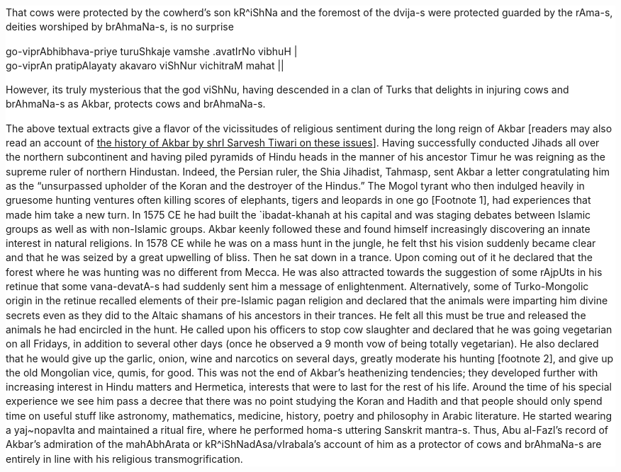That cows were protected by the cowherd’s son kR^iShNa and the foremost
of the dvija-s were protected guarded by the rAma-s, deities worshiped
by brAhmaNa-s, is no surprise

go-viprAbhibhava-priye turuShkaje vamshe .avatIrNo vibhuH |  
go-viprAn pratipAlayaty akavaro viShNur vichitraM mahat ||

However, its truly mysterious that the god viShNu, having descended in a
clan of Turks that delights in injuring cows and brAhmaNa-s as Akbar,
protects cows and brAhmaNa-s.

The above textual extracts give a flavor of the vicissitudes of
religious sentiment during the long reign of Akbar \[readers may also
read an account of [the history of Akbar by shrI Sarvesh Tiwari on these
issues](http://bharatendu.com/2009/07/06/akbar-transition-5/)\]. Having
successfully conducted Jihads all over the northern subcontinent and
having piled pyramids of Hindu heads in the manner of his ancestor Timur
he was reigning as the supreme ruler of northern Hindustan. Indeed, the
Persian ruler, the Shia Jihadist, Tahmasp, sent Akbar a letter
congratulating him as the “unsurpassed upholder of the Koran and the
destroyer of the Hindus.” The Mogol tyrant who then indulged heavily in
gruesome hunting ventures often killing scores of elephants, tigers and
leopards in one go \[Footnote 1\], had experiences that made him take a
new turn. In 1575 CE he had built the \`ibadat-khanah at his capital and
was staging debates between Islamic groups as well as with non-Islamic
groups. Akbar keenly followed these and found himself increasingly
discovering an innate interest in natural religions. In 1578 CE while he
was on a mass hunt in the jungle, he felt thst his vision suddenly
became clear and that he was seized by a great upwelling of bliss. Then
he sat down in a trance. Upon coming out of it he declared that the
forest where he was hunting was no different from Mecca. He was also
attracted towards the suggestion of some rAjpUts in his retinue that
some vana-devatA-s had suddenly sent him a message of enlightenment.
Alternatively, some of Turko-Mongolic origin in the retinue recalled
elements of their pre-Islamic pagan religion and declared that the
animals were imparting him divine secrets even as they did to the Altaic
shamans of his ancestors in their trances. He felt all this must be true
and released the animals he had encircled in the hunt. He called upon
his officers to stop cow slaughter and declared that he was going
vegetarian on all Fridays, in addition to several other days (once he
observed a 9 month vow of being totally vegetarian). He also declared
that he would give up the garlic, onion, wine and narcotics on several
days, greatly moderate his hunting \[footnote 2\], and give up the old
Mongolian vice, qumis, for good. This was not the end of Akbar’s
heathenizing tendencies; they developed further with increasing interest
in Hindu matters and Hermetica, interests that were to last for the rest
of his life. Around the time of his special experience we see him pass a
decree that there was no point studying the Koran and Hadith and that
people should only spend time on useful stuff like astronomy,
mathematics, medicine, history, poetry and philosophy in Arabic
literature. He started wearing a yaj\~nopavIta and maintained a ritual
fire, where he performed homa-s uttering Sanskrit mantra-s. Thus, Abu
al-Fazl’s record of Akbar’s admiration of the mahAbhArata or
kR^iShNadAsa/vIrabala’s account of him as a protector of cows and
brAhmaNa-s are entirely in line with his religious transmogrification.
